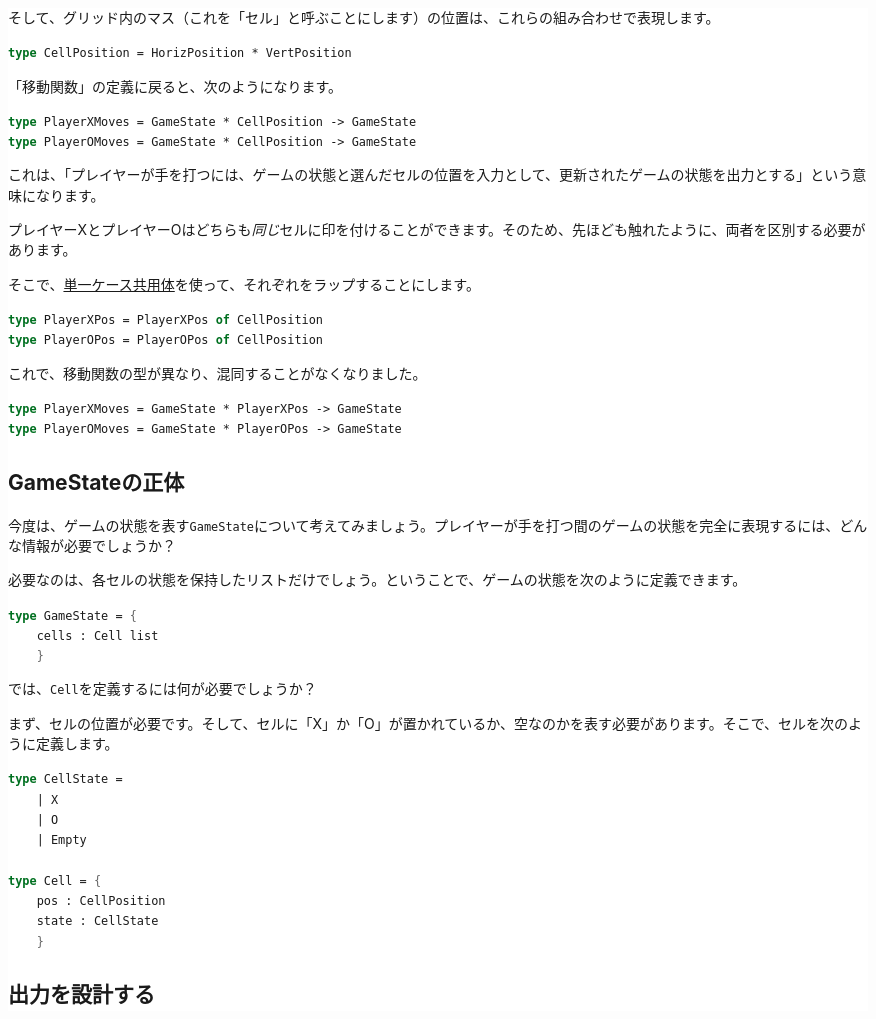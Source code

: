 そして、グリッド内のマス（これを「セル」と呼ぶことにします）の位置は、これらの組み合わせで表現します。

```fsharp
type CellPosition = HorizPosition * VertPosition 
```

「移動関数」の定義に戻ると、次のようになります。

```fsharp
type PlayerXMoves = GameState * CellPosition -> GameState 
type PlayerOMoves = GameState * CellPosition -> GameState 
```

これは、「プレイヤーが手を打つには、ゲームの状態と選んだセルの位置を入力として、更新されたゲームの状態を出力とする」という意味になります。

プレイヤーXとプレイヤーOはどちらも*同じ*セルに印を付けることができます。そのため、先ほども触れたように、両者を区別する必要があります。

そこで、[単一ケース共用体](../posts/designing-with-types-single-case-dus.html)を使って、それぞれをラップすることにします。

```fsharp
type PlayerXPos = PlayerXPos of CellPosition 
type PlayerOPos = PlayerOPos of CellPosition 
```

これで、移動関数の型が異なり、混同することがなくなりました。

```fsharp
type PlayerXMoves = GameState * PlayerXPos -> GameState 
type PlayerOMoves = GameState * PlayerOPos -> GameState 
```

## GameStateの正体

今度は、ゲームの状態を表す`GameState`について考えてみましょう。プレイヤーが手を打つ間のゲームの状態を完全に表現するには、どんな情報が必要でしょうか？

必要なのは、各セルの状態を保持したリストだけでしょう。ということで、ゲームの状態を次のように定義できます。

```fsharp
type GameState = {
    cells : Cell list
    }
```

では、`Cell`を定義するには何が必要でしょうか？

まず、セルの位置が必要です。そして、セルに「X」か「O」が置かれているか、空なのかを表す必要があります。そこで、セルを次のように定義します。

```fsharp
type CellState = 
    | X
    | O
    | Empty

type Cell = {
    pos : CellPosition 
    state : CellState 
    }
```

## 出力を設計する
